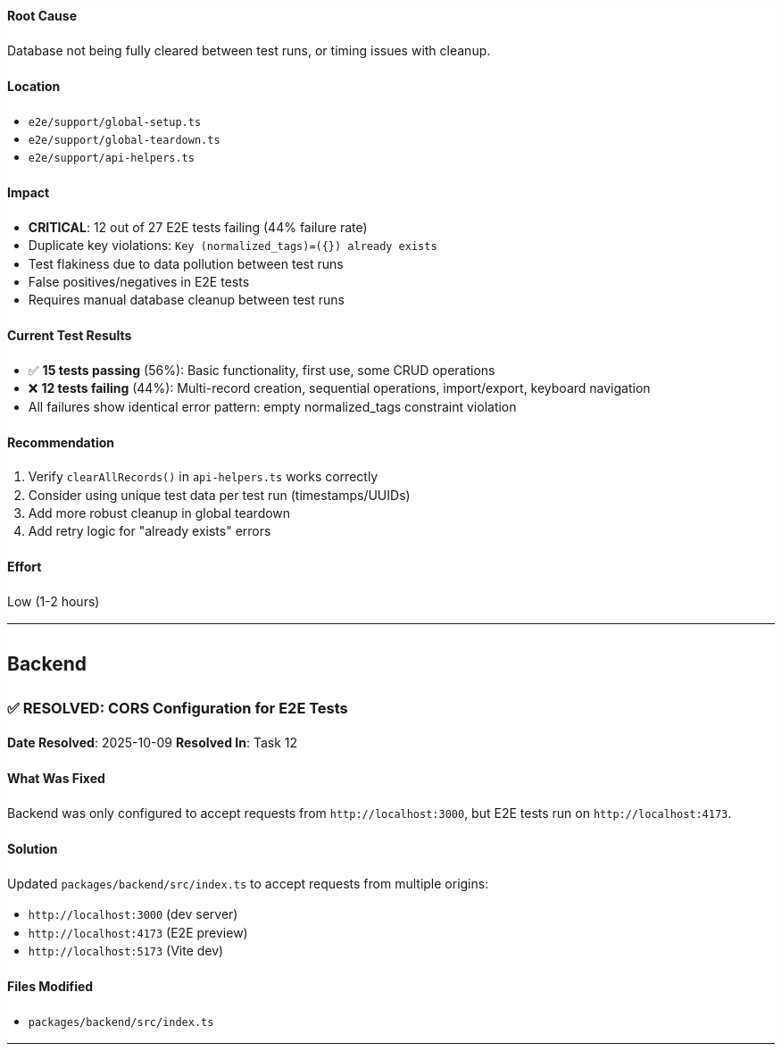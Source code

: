 #### Root Cause
Database not being fully cleared between test runs, or timing issues with cleanup.

#### Location
- `e2e/support/global-setup.ts`
- `e2e/support/global-teardown.ts`
- `e2e/support/api-helpers.ts`

#### Impact
- **CRITICAL**: 12 out of 27 E2E tests failing (44% failure rate)
- Duplicate key violations: `Key (normalized_tags)=({}) already exists`
- Test flakiness due to data pollution between test runs
- False positives/negatives in E2E tests
- Requires manual database cleanup between test runs

#### Current Test Results
- ✅ **15 tests passing** (56%): Basic functionality, first use, some CRUD operations
- ❌ **12 tests failing** (44%): Multi-record creation, sequential operations, import/export, keyboard navigation
- All failures show identical error pattern: empty normalized_tags constraint violation

#### Recommendation
1. Verify `clearAllRecords()` in `api-helpers.ts` works correctly
2. Consider using unique test data per test run (timestamps/UUIDs)
3. Add more robust cleanup in global teardown
4. Add retry logic for "already exists" errors

#### Effort
Low (1-2 hours)

---

## Backend

### ✅ RESOLVED: CORS Configuration for E2E Tests

**Date Resolved**: 2025-10-09
**Resolved In**: Task 12

#### What Was Fixed
Backend was only configured to accept requests from `http://localhost:3000`, but E2E tests run on `http://localhost:4173`.

#### Solution
Updated `packages/backend/src/index.ts` to accept requests from multiple origins:
- `http://localhost:3000` (dev server)
- `http://localhost:4173` (E2E preview)
- `http://localhost:5173` (Vite dev)

#### Files Modified
- `packages/backend/src/index.ts`

---